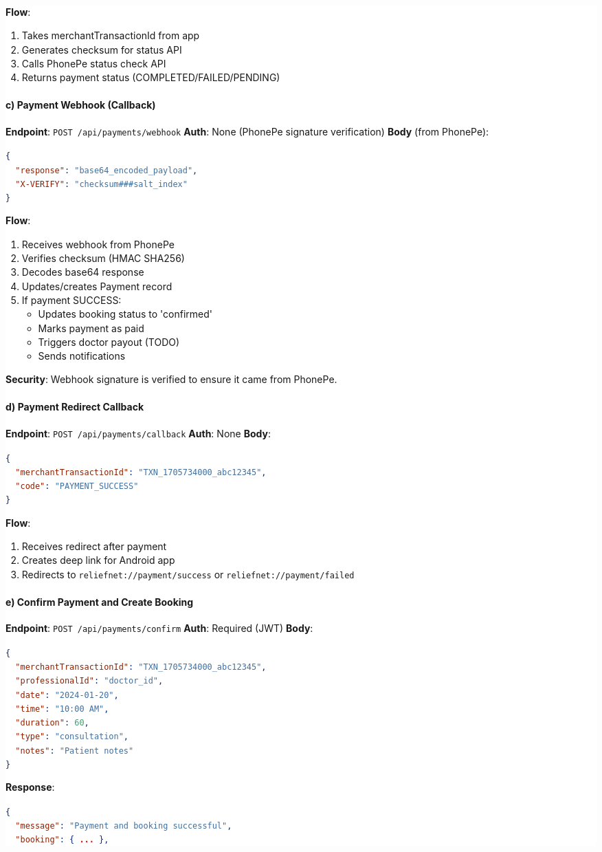 **Flow**:
1. Takes merchantTransactionId from app
2. Generates checksum for status API
3. Calls PhonePe status check API
4. Returns payment status (COMPLETED/FAILED/PENDING)

#### c) Payment Webhook (Callback)
**Endpoint**: `POST /api/payments/webhook`
**Auth**: None (PhonePe signature verification)
**Body** (from PhonePe):
```json
{
  "response": "base64_encoded_payload",
  "X-VERIFY": "checksum###salt_index"
}
```

**Flow**:
1. Receives webhook from PhonePe
2. Verifies checksum (HMAC SHA256)
3. Decodes base64 response
4. Updates/creates Payment record
5. If payment SUCCESS:
   - Updates booking status to 'confirmed'
   - Marks payment as paid
   - Triggers doctor payout (TODO)
   - Sends notifications

**Security**: Webhook signature is verified to ensure it came from PhonePe.

#### d) Payment Redirect Callback
**Endpoint**: `POST /api/payments/callback`
**Auth**: None
**Body**:
```json
{
  "merchantTransactionId": "TXN_1705734000_abc12345",
  "code": "PAYMENT_SUCCESS"
}
```

**Flow**:
1. Receives redirect after payment
2. Creates deep link for Android app
3. Redirects to `reliefnet://payment/success` or `reliefnet://payment/failed`

#### e) Confirm Payment and Create Booking
**Endpoint**: `POST /api/payments/confirm`
**Auth**: Required (JWT)
**Body**:
```json
{
  "merchantTransactionId": "TXN_1705734000_abc12345",
  "professionalId": "doctor_id",
  "date": "2024-01-20",
  "time": "10:00 AM",
  "duration": 60,
  "type": "consultation",
  "notes": "Patient notes"
}
```
**Response**:
```json
{
  "message": "Payment and booking successful",
  "booking": { ... },
```